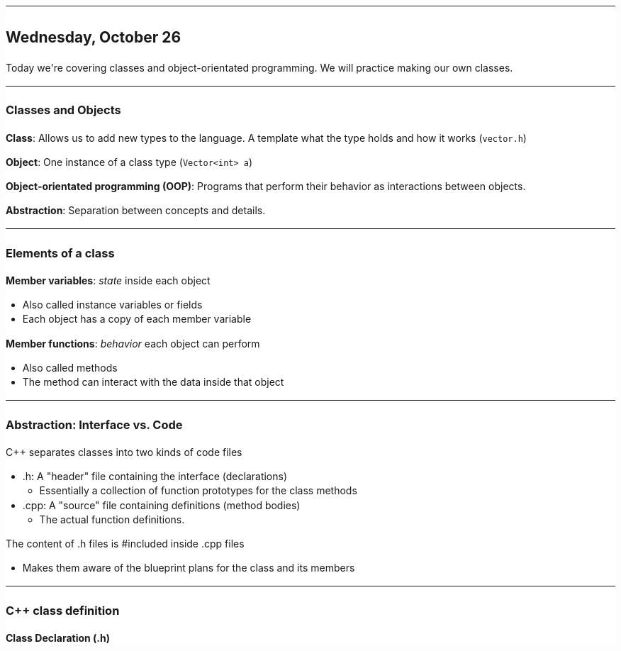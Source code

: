 
---

## Wednesday, October 26

Today we're covering classes and object-orientated programming. We will practice making our own classes.

---

### Classes and Objects

**Class**: Allows us to add new types to the language. A template what the type holds and how it works (`vector.h`)

**Object**: One instance of a class type (`Vector<int> a`)

**Object-orientated programming (OOP)**: Programs that perform their behavior as interactions between objects.

**Abstraction**: Separation between concepts and details.

---

### Elements of a class

**Member variables**: *state* inside each object

* Also called instance variables or fields
* Each object has a copy of each member variable

**Member functions**: *behavior* each object can perform

* Also called methods
* The method can interact with the data inside that object

---

### Abstraction: Interface vs. Code

C++ separates classes into two kinds of code files

* .h: A "header" file containing the interface (declarations)
  * Essentially a collection of function prototypes for the class methods
* .cpp: A "source" file containing definitions (method bodies)
  * The actual function definitions.

The content of .h files is #included inside .cpp files

* Makes them aware of the blueprint plans for the class and its members

---

### C++ class definition

**Class Declaration (.h)**
